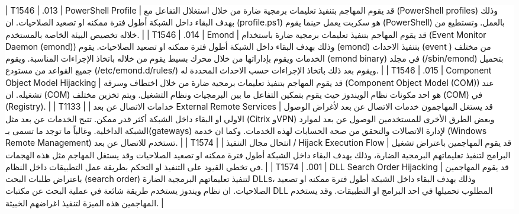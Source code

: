| T1546       | .013          | PowerShell Profile                                                                    | قد يقوم المهاجم بتنفيذ تعليمات برمجية ضارة من خلال استغلال التفاعل مع (PowerShell profiles) وذلك بهدف البقاء داخل الشبكة أطول فترة ممكنه او تصعيد الصلاحيات. ان (profile.ps1) هو سكربت يعمل حينما يقوم (PowerShell) بالعمل. وتستطيع من خلاله تخصيص البيئة الخاصة بالمستخدم.                                                                                                                                                                                                                                                                                                                                                                                                                                                                                                                                                                                     |
| T1546       | .014          | Emond                                                                                 | قد يقوم المهاجم بتنفيذ تعليمات برمجية ضارة باستخدام (Event Monitor Daemon (emond)) وذلك بهدف البقاء داخل الشبكة أطول فترة ممكنه او تصعيد الصلاحيات. يقوم (emond) بتنفيذ الاحداث (event )  من مختلف الخدمات ويقوم بإداراتها من خلال محرك بسيط يقوم من خلاله باتخاذ الإجراءات المناسبة. ويقوم (emond binary) في مجلد (/sbin/emond) بتحميل جميع القواعد من مستودع (/etc/emond.d/rules/) ويقوم بعد ذلك باتخاذ الإجراءات حسب الاحداث المحددة له.                                                                                                                                                                                                                                                                                                                                                                                                                     |
| T1546       | .015          | Component Object Model Hijacking                                                      | قد يقوم المهاجم بتنفيذ تعليمات برمجية ضارة من خلال اختطاف وسرقة (Component Object Model (COM)) عند تشغيله. ان (COM) هو احد مكونات نظام الويندوز حيث يقوم بتمكين التفاعل ما بين البرمجيات ونظام التشغيل. ويتم تخزين مختلف (COM) في (Registry).                                                                                                                                                                                                                                                                                                                                                                                                                                                                                                                                                                                                                   |
| T1133       |               | خدامات الاتصال عن بعد External Remote Services                                        | قد يستغل المهاجمون خدمات الاتصال عن بعد لأغراض الوصول الاولي او البقاء داخل الشبكة أكثر قدر ممكن. تتيح الخدمات عن بعد مثل (Citrix وVPN) وبعض الطرق الأخرى للمستخدمين الوصول عن بعد لموارد الشبكة الداخلية. وغالباً ما توجد ما تسمى بـ(gateways) لإدارة الاتصالات والتحقق من صحة الحسابات لهذه الخدمات. وكما ان خدمة (Windows Remote Management) تستخدم للاتصال عن بعد.                                                                                                                                                                                                                                                                                                                                                                                                                                                                                          |
| T1574       |               | انتحال مجال التنفيذ / Hijack Execution Flow                                           | قد يقوم المهاجمين باعتراض تشغيل البرامج لتنفيذ تعليماتهم البرمجية الضارة، وذلك بهدف البقاء داخل الشبكة أطول فترة ممكنه او تصعيد الصلاحيات وقد يستغل المهاجم مثل هذه الهجمات في تخطي القيود على التنفيذ او التحكم بطريقة عمل التطبيقات داخل النظام.                                                                                                                                                                                                                                                                                                                                                                                                                                                                                                                                                                                                              |
| T1574       | .001          | DLL Search Order Hijacking                                                            | قد يقوم المهاجمين باعتراض طلبات البحث (search order) لتنفيذ تعليماتهم البرمجية الضارة DLLs، وذلك بهدف البقاء داخل الشبكة أطول فترة ممكنه او تصعيد الصلاحيات. ان نظام ويندوز يستخدم طريقة شائعة في عملية البحث عن مكتبات DLL المطلوب تحميلها في احد البرامج او التطبيقات. وقد يستخدم المهاجمين هذه الميزة لتنفيذ اغراضهم الخبيثة.                                                                                                                                                                                                                                                                                                                                                                                                                                                                                                                                |